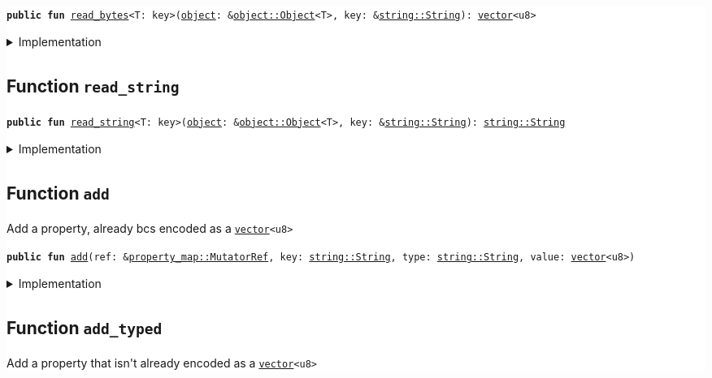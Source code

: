 
<pre><code><b>public</b> <b>fun</b> <a href="property_map.md#0x4_property_map_read_bytes">read_bytes</a>&lt;T: key&gt;(<a href="../../../nabob-framework/tests/compiler-v2-doc/object.md#0x1_object">object</a>: &<a href="../../../nabob-framework/tests/compiler-v2-doc/object.md#0x1_object_Object">object::Object</a>&lt;T&gt;, key: &<a href="../../../nabob-framework/../nabob-stdlib/../move-stdlib/tests/compiler-v2-doc/string.md#0x1_string_String">string::String</a>): <a href="../../../nabob-framework/../nabob-stdlib/../move-stdlib/tests/compiler-v2-doc/vector.md#0x1_vector">vector</a>&lt;u8&gt;
</code></pre>



<details><summary>Implementation</summary></details>

<a id="0x4_property_map_read_string"></a>

## Function `read_string`



<pre><code><b>public</b> <b>fun</b> <a href="property_map.md#0x4_property_map_read_string">read_string</a>&lt;T: key&gt;(<a href="../../../nabob-framework/tests/compiler-v2-doc/object.md#0x1_object">object</a>: &<a href="../../../nabob-framework/tests/compiler-v2-doc/object.md#0x1_object_Object">object::Object</a>&lt;T&gt;, key: &<a href="../../../nabob-framework/../nabob-stdlib/../move-stdlib/tests/compiler-v2-doc/string.md#0x1_string_String">string::String</a>): <a href="../../../nabob-framework/../nabob-stdlib/../move-stdlib/tests/compiler-v2-doc/string.md#0x1_string_String">string::String</a>
</code></pre>



<details><summary>Implementation</summary></details>

<a id="0x4_property_map_add"></a>

## Function `add`

Add a property, already bcs encoded as a <code><a href="../../../nabob-framework/../nabob-stdlib/../move-stdlib/tests/compiler-v2-doc/vector.md#0x1_vector">vector</a>&lt;u8&gt;</code>


<pre><code><b>public</b> <b>fun</b> <a href="property_map.md#0x4_property_map_add">add</a>(ref: &<a href="property_map.md#0x4_property_map_MutatorRef">property_map::MutatorRef</a>, key: <a href="../../../nabob-framework/../nabob-stdlib/../move-stdlib/tests/compiler-v2-doc/string.md#0x1_string_String">string::String</a>, type: <a href="../../../nabob-framework/../nabob-stdlib/../move-stdlib/tests/compiler-v2-doc/string.md#0x1_string_String">string::String</a>, value: <a href="../../../nabob-framework/../nabob-stdlib/../move-stdlib/tests/compiler-v2-doc/vector.md#0x1_vector">vector</a>&lt;u8&gt;)
</code></pre>



<details><summary>Implementation</summary></details>

<a id="0x4_property_map_add_typed"></a>

## Function `add_typed`

Add a property that isn't already encoded as a <code><a href="../../../nabob-framework/../nabob-stdlib/../move-stdlib/tests/compiler-v2-doc/vector.md#0x1_vector">vector</a>&lt;u8&gt;</code>
